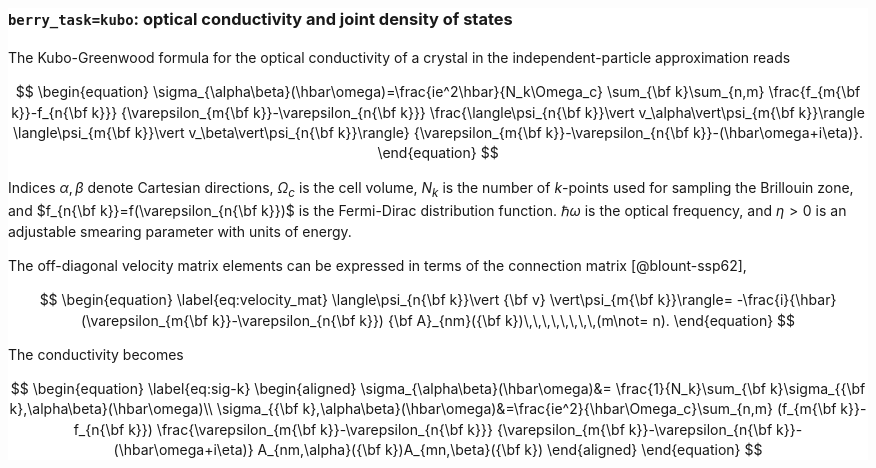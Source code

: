### `berry_task=kubo`: optical conductivity and joint density of states 

The Kubo-Greenwood formula for the optical conductivity of a crystal in
the independent-particle approximation reads

$$
\begin{equation}
\sigma_{\alpha\beta}(\hbar\omega)=\frac{ie^2\hbar}{N_k\Omega_c}
\sum_{\bf k}\sum_{n,m}
\frac{f_{m{\bf k}}-f_{n{\bf k}}}
     {\varepsilon_{m{\bf k}}-\varepsilon_{n{\bf k}}}
\frac{\langle\psi_{n{\bf k}}\vert v_\alpha\vert\psi_{m{\bf k}}\rangle
      \langle\psi_{m{\bf k}}\vert v_\beta\vert\psi_{n{\bf k}}\rangle}
{\varepsilon_{m{\bf k}}-\varepsilon_{n{\bf k}}-(\hbar\omega+i\eta)}.
\end{equation}
$$

Indices $\alpha,\beta$ denote Cartesian directions, $\Omega_c$ is the
cell volume, $N_k$ is the number of $k$-points used for sampling the
Brillouin zone, and $f_{n{\bf k}}=f(\varepsilon_{n{\bf k}})$ is the
Fermi-Dirac distribution function. $\hbar\omega$ is the optical
frequency, and $\eta>0$ is an adjustable smearing parameter with units
of energy.

The off-diagonal velocity matrix elements can be expressed in terms of
the connection matrix [@blount-ssp62], 

$$
\begin{equation}
\label{eq:velocity_mat}
\langle\psi_{n{\bf k}}\vert {\bf v} \vert\psi_{m{\bf k}}\rangle=
-\frac{i}{\hbar}(\varepsilon_{m{\bf k}}-\varepsilon_{n{\bf k}})
{\bf A}_{nm}({\bf k})\,\,\,\,\,\,\,\,(m\not= n).
\end{equation}
$$ 

The conductivity becomes 

$$
\begin{equation}
\label{eq:sig-k}
\begin{aligned}
\sigma_{\alpha\beta}(\hbar\omega)&=
\frac{1}{N_k}\sum_{\bf k}\sigma_{{\bf k},\alpha\beta}(\hbar\omega)\\
\sigma_{{\bf k},\alpha\beta}(\hbar\omega)&=\frac{ie^2}{\hbar\Omega_c}\sum_{n,m}
(f_{m{\bf k}}-f_{n{\bf k}})
\frac{\varepsilon_{m{\bf k}}-\varepsilon_{n{\bf k}}}
{\varepsilon_{m{\bf k}}-\varepsilon_{n{\bf k}}-(\hbar\omega+i\eta)}
A_{nm,\alpha}({\bf k})A_{mn,\beta}({\bf k})
\end{aligned}
\end{equation}
$$
